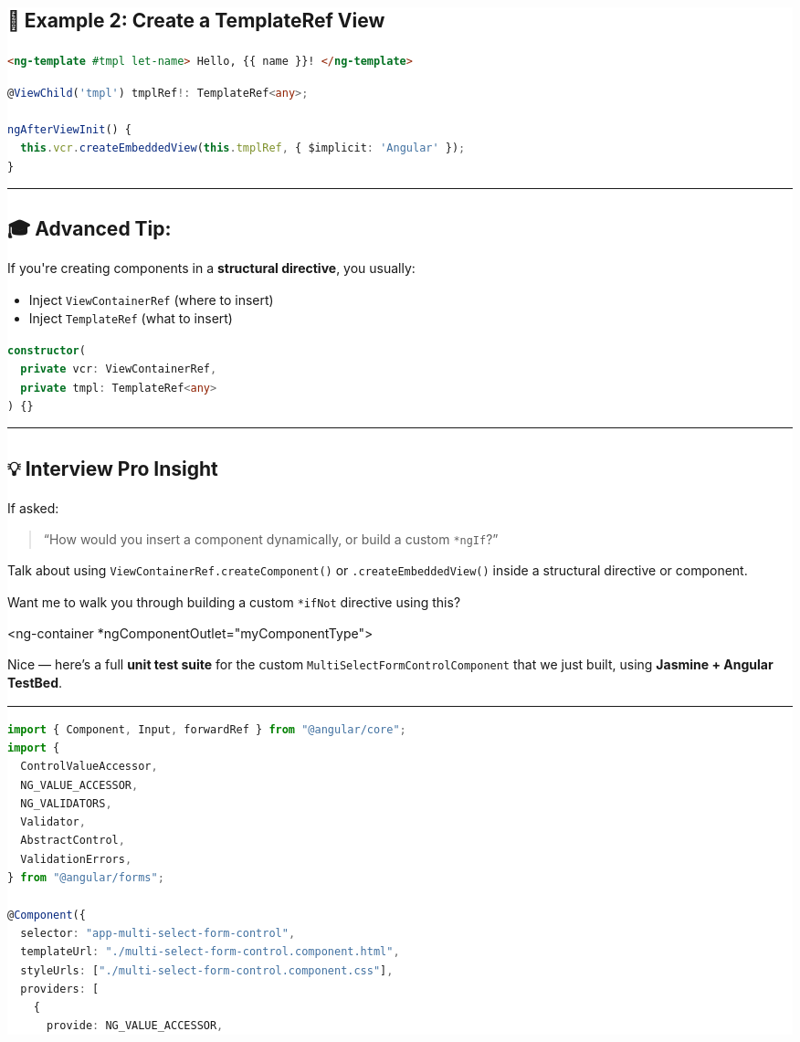 
## 🧪 Example 2: Create a TemplateRef View

```html
<ng-template #tmpl let-name> Hello, {{ name }}! </ng-template>
```

```ts
@ViewChild('tmpl') tmplRef!: TemplateRef<any>;

ngAfterViewInit() {
  this.vcr.createEmbeddedView(this.tmplRef, { $implicit: 'Angular' });
}
```

---

## 🎓 Advanced Tip:

If you're creating components in a **structural directive**, you usually:

- Inject `ViewContainerRef` (where to insert)
- Inject `TemplateRef` (what to insert)

```ts
constructor(
  private vcr: ViewContainerRef,
  private tmpl: TemplateRef<any>
) {}
```

---

## 💡 Interview Pro Insight

If asked:

> “How would you insert a component dynamically, or build a custom `*ngIf`?”

Talk about using `ViewContainerRef.createComponent()` or `.createEmbeddedView()` inside a structural directive or component.

Want me to walk you through building a custom `*ifNot` directive using this?

<ng-container \*ngComponentOutlet="myComponentType"></ng-container>

Nice — here’s a full **unit test suite** for the custom `MultiSelectFormControlComponent` that we just built, using **Jasmine + Angular TestBed**.

---

```ts
import { Component, Input, forwardRef } from "@angular/core";
import {
  ControlValueAccessor,
  NG_VALUE_ACCESSOR,
  NG_VALIDATORS,
  Validator,
  AbstractControl,
  ValidationErrors,
} from "@angular/forms";

@Component({
  selector: "app-multi-select-form-control",
  templateUrl: "./multi-select-form-control.component.html",
  styleUrls: ["./multi-select-form-control.component.css"],
  providers: [
    {
      provide: NG_VALUE_ACCESSOR,
```
